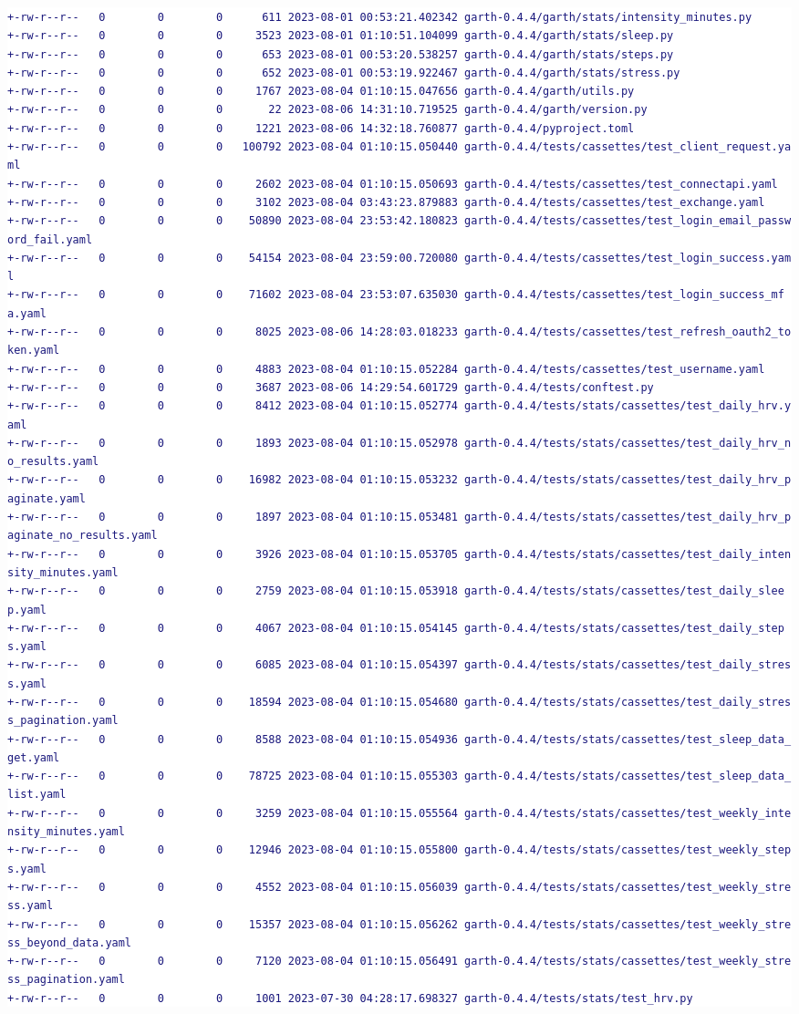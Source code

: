 ```diff
+-rw-r--r--   0        0        0      611 2023-08-01 00:53:21.402342 garth-0.4.4/garth/stats/intensity_minutes.py
+-rw-r--r--   0        0        0     3523 2023-08-01 01:10:51.104099 garth-0.4.4/garth/stats/sleep.py
+-rw-r--r--   0        0        0      653 2023-08-01 00:53:20.538257 garth-0.4.4/garth/stats/steps.py
+-rw-r--r--   0        0        0      652 2023-08-01 00:53:19.922467 garth-0.4.4/garth/stats/stress.py
+-rw-r--r--   0        0        0     1767 2023-08-04 01:10:15.047656 garth-0.4.4/garth/utils.py
+-rw-r--r--   0        0        0       22 2023-08-06 14:31:10.719525 garth-0.4.4/garth/version.py
+-rw-r--r--   0        0        0     1221 2023-08-06 14:32:18.760877 garth-0.4.4/pyproject.toml
+-rw-r--r--   0        0        0   100792 2023-08-04 01:10:15.050440 garth-0.4.4/tests/cassettes/test_client_request.yaml
+-rw-r--r--   0        0        0     2602 2023-08-04 01:10:15.050693 garth-0.4.4/tests/cassettes/test_connectapi.yaml
+-rw-r--r--   0        0        0     3102 2023-08-04 03:43:23.879883 garth-0.4.4/tests/cassettes/test_exchange.yaml
+-rw-r--r--   0        0        0    50890 2023-08-04 23:53:42.180823 garth-0.4.4/tests/cassettes/test_login_email_password_fail.yaml
+-rw-r--r--   0        0        0    54154 2023-08-04 23:59:00.720080 garth-0.4.4/tests/cassettes/test_login_success.yaml
+-rw-r--r--   0        0        0    71602 2023-08-04 23:53:07.635030 garth-0.4.4/tests/cassettes/test_login_success_mfa.yaml
+-rw-r--r--   0        0        0     8025 2023-08-06 14:28:03.018233 garth-0.4.4/tests/cassettes/test_refresh_oauth2_token.yaml
+-rw-r--r--   0        0        0     4883 2023-08-04 01:10:15.052284 garth-0.4.4/tests/cassettes/test_username.yaml
+-rw-r--r--   0        0        0     3687 2023-08-06 14:29:54.601729 garth-0.4.4/tests/conftest.py
+-rw-r--r--   0        0        0     8412 2023-08-04 01:10:15.052774 garth-0.4.4/tests/stats/cassettes/test_daily_hrv.yaml
+-rw-r--r--   0        0        0     1893 2023-08-04 01:10:15.052978 garth-0.4.4/tests/stats/cassettes/test_daily_hrv_no_results.yaml
+-rw-r--r--   0        0        0    16982 2023-08-04 01:10:15.053232 garth-0.4.4/tests/stats/cassettes/test_daily_hrv_paginate.yaml
+-rw-r--r--   0        0        0     1897 2023-08-04 01:10:15.053481 garth-0.4.4/tests/stats/cassettes/test_daily_hrv_paginate_no_results.yaml
+-rw-r--r--   0        0        0     3926 2023-08-04 01:10:15.053705 garth-0.4.4/tests/stats/cassettes/test_daily_intensity_minutes.yaml
+-rw-r--r--   0        0        0     2759 2023-08-04 01:10:15.053918 garth-0.4.4/tests/stats/cassettes/test_daily_sleep.yaml
+-rw-r--r--   0        0        0     4067 2023-08-04 01:10:15.054145 garth-0.4.4/tests/stats/cassettes/test_daily_steps.yaml
+-rw-r--r--   0        0        0     6085 2023-08-04 01:10:15.054397 garth-0.4.4/tests/stats/cassettes/test_daily_stress.yaml
+-rw-r--r--   0        0        0    18594 2023-08-04 01:10:15.054680 garth-0.4.4/tests/stats/cassettes/test_daily_stress_pagination.yaml
+-rw-r--r--   0        0        0     8588 2023-08-04 01:10:15.054936 garth-0.4.4/tests/stats/cassettes/test_sleep_data_get.yaml
+-rw-r--r--   0        0        0    78725 2023-08-04 01:10:15.055303 garth-0.4.4/tests/stats/cassettes/test_sleep_data_list.yaml
+-rw-r--r--   0        0        0     3259 2023-08-04 01:10:15.055564 garth-0.4.4/tests/stats/cassettes/test_weekly_intensity_minutes.yaml
+-rw-r--r--   0        0        0    12946 2023-08-04 01:10:15.055800 garth-0.4.4/tests/stats/cassettes/test_weekly_steps.yaml
+-rw-r--r--   0        0        0     4552 2023-08-04 01:10:15.056039 garth-0.4.4/tests/stats/cassettes/test_weekly_stress.yaml
+-rw-r--r--   0        0        0    15357 2023-08-04 01:10:15.056262 garth-0.4.4/tests/stats/cassettes/test_weekly_stress_beyond_data.yaml
+-rw-r--r--   0        0        0     7120 2023-08-04 01:10:15.056491 garth-0.4.4/tests/stats/cassettes/test_weekly_stress_pagination.yaml
+-rw-r--r--   0        0        0     1001 2023-07-30 04:28:17.698327 garth-0.4.4/tests/stats/test_hrv.py
```